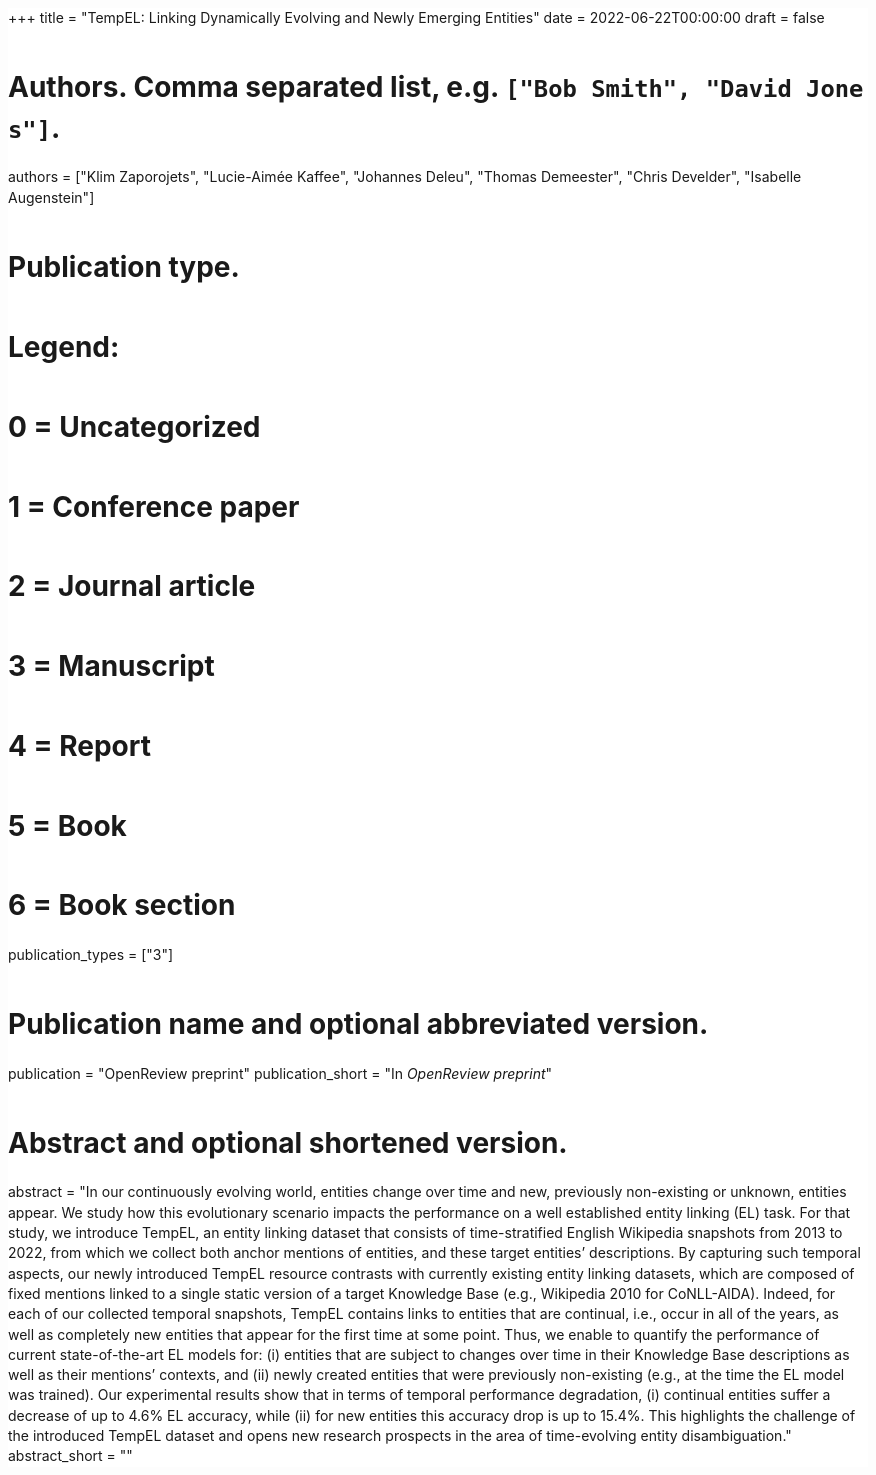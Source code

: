 +++
title = "TempEL: Linking Dynamically Evolving and Newly Emerging Entities"
date = 2022-06-22T00:00:00
draft = false

# Authors. Comma separated list, e.g. `["Bob Smith", "David Jones"]`.
authors = ["Klim Zaporojets", "Lucie-Aimée Kaffee", "Johannes Deleu", "Thomas Demeester", "Chris Develder", "Isabelle Augenstein"]

# Publication type.
# Legend:
# 0 = Uncategorized
# 1 = Conference paper
# 2 = Journal article
# 3 = Manuscript
# 4 = Report
# 5 = Book
# 6 = Book section
publication_types = ["3"]

# Publication name and optional abbreviated version.
publication = "OpenReview preprint"
publication_short = "In *OpenReview preprint*"

# Abstract and optional shortened version.
abstract = "In our continuously evolving world, entities change over time and new, previously non-existing or unknown, entities appear. We study how this evolutionary scenario impacts the performance on a well established entity linking (EL) task. For that study, we introduce TempEL, an entity linking dataset that consists of time-stratified English Wikipedia snapshots from 2013 to 2022, from which we collect both anchor mentions of entities, and these target entities’ descriptions. By capturing such temporal aspects, our newly introduced TempEL resource contrasts with currently existing entity linking datasets, which are composed of fixed mentions linked to a single static version of a target Knowledge Base (e.g., Wikipedia 2010 for CoNLL-AIDA). Indeed, for each of our collected temporal snapshots, TempEL contains links to entities that are continual, i.e., occur in all of the years, as well as completely new entities that appear for the first time at some point. Thus, we enable to quantify the performance of current state-of-the-art EL models for: (i) entities that are subject to changes over time in their Knowledge Base descriptions as well as their mentions’ contexts, and (ii) newly created entities that were previously non-existing (e.g., at the time the EL model was trained). Our experimental results show that in terms of temporal performance degradation, (i) continual entities suffer a decrease of up to 4.6% EL accuracy, while (ii) for new entities this accuracy drop is up to 15.4%. This highlights the challenge of the introduced TempEL dataset and opens new research prospects in the area of time-evolving entity disambiguation."
abstract_short = ""
